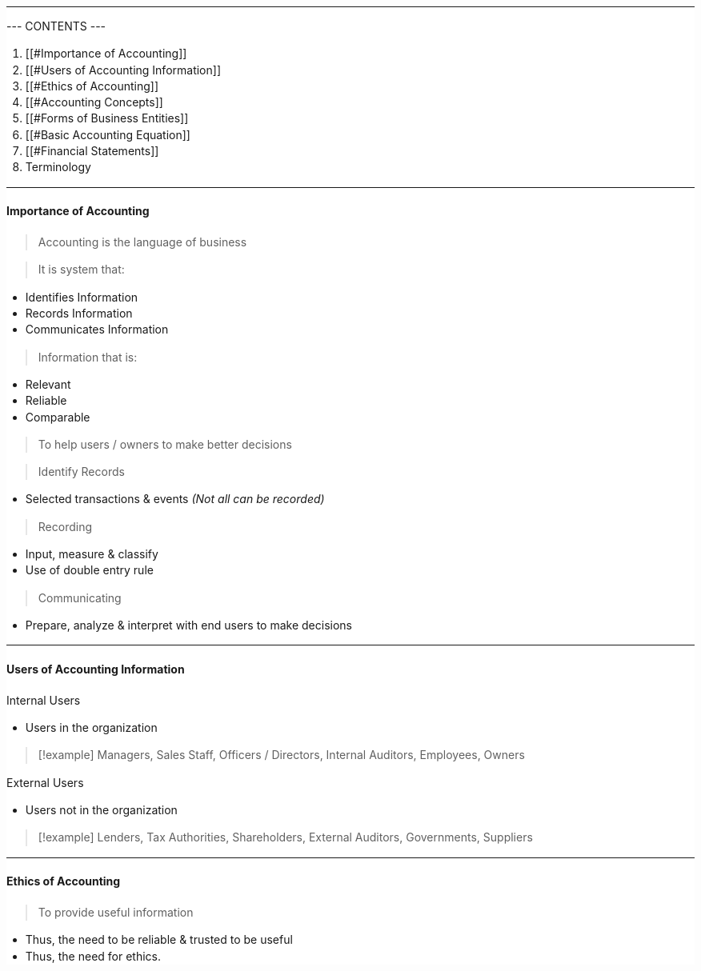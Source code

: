  
---
--- CONTENTS ---
1. [[#Importance of Accounting]]
2. [[#Users of Accounting Information]]
3. [[#Ethics of Accounting]]
4. [[#Accounting Concepts]]
5. [[#Forms of Business Entities]]
6. [[#Basic Accounting Equation]]
7. [[#Financial Statements]]
8. Terminology
---
#### Importance of Accounting

>Accounting is the language of business

>It is system that: 
- Identifies Information
- Records Information
- Communicates Information

>Information that is:
- Relevant
- Reliable
- Comparable

> To help users / owners to make better decisions 

>Identify Records
- Selected transactions & events _(Not all can be recorded)_

>Recording
- Input, measure & classify
- Use of double entry rule

>Communicating
- Prepare, analyze & interpret with end users to make decisions

---
#### Users of Accounting Information

Internal Users
- Users in the organization
> [!example]
> Managers, Sales Staff, Officers / Directors, Internal Auditors, Employees, Owners

External Users
- Users not in the organization
>[!example]
> Lenders, Tax Authorities, Shareholders, External Auditors, Governments, Suppliers

---
#### Ethics of Accounting

>To provide useful information
- Thus, the need to be reliable & trusted to be useful
- Thus, the need for ethics.
